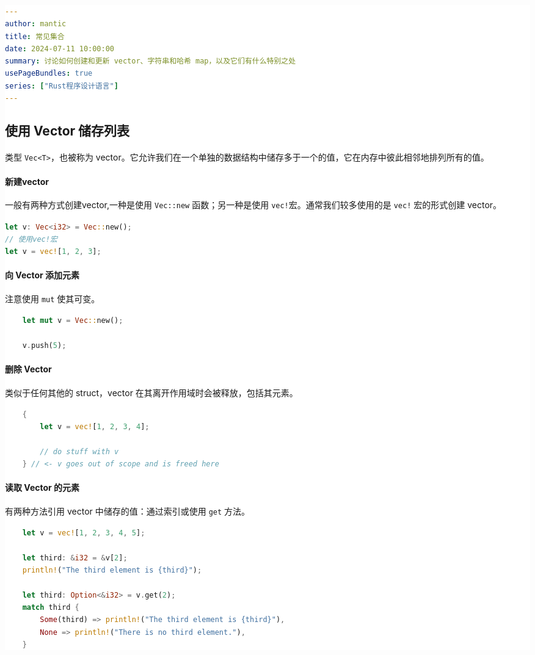 ```yaml
---
author: mantic
title: 常见集合
date: 2024-07-11 10:00:00
summary: 讨论如何创建和更新 vector、字符串和哈希 map，以及它们有什么特别之处
usePageBundles: true
series: ["Rust程序设计语言"]
---
```


## 使用 Vector 储存列表

类型 `Vec<T>`，也被称为 vector。它允许我们在一个单独的数据结构中储存多于一个的值，它在内存中彼此相邻地排列所有的值。

#### 新建vector

一般有两种方式创建vector,一种是使用 `Vec::new` 函数；另一种是使用 `vec!`宏。通常我们较多使用的是 `vec!` 宏的形式创建 vector。

```rust
let v: Vec<i32> = Vec::new();
// 使用vec!宏
let v = vec![1, 2, 3];
```

#### 向 Vector 添加元素

注意使用 `mut` 使其可变。

```rust
    let mut v = Vec::new();

    v.push(5);
```

#### 删除 Vector

类似于任何其他的 struct，vector 在其离开作用域时会被释放，包括其元素。

```rust
    {
        let v = vec![1, 2, 3, 4];

        // do stuff with v
    } // <- v goes out of scope and is freed here
```

#### 读取 Vector 的元素

有两种方法引用 vector 中储存的值：通过索引或使用 `get` 方法。

```rust
    let v = vec![1, 2, 3, 4, 5];

    let third: &i32 = &v[2];
    println!("The third element is {third}");

    let third: Option<&i32> = v.get(2);
    match third {
        Some(third) => println!("The third element is {third}"),
        None => println!("There is no third element."),
    }
```
